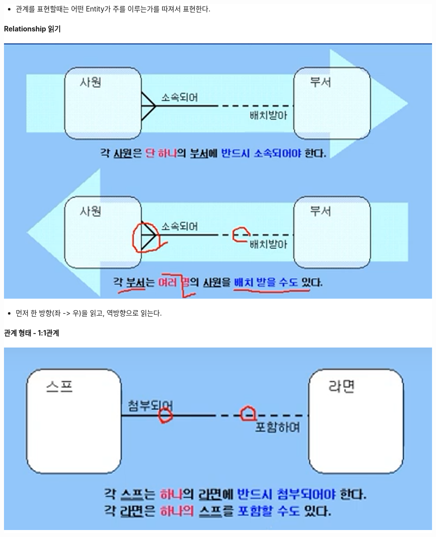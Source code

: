 - 관계를 표현할때는 어떤 Entity가 주를 이루는가를 따져서 표현한다.

#### Relationship 읽기

![image-20220614152008166](README.assets/image-20220614152008166.png)

- 먼저 한 방향(좌 -> 우)을 읽고, 역방향으로 읽는다.

#### 관계 형태 - 1:1관계

![image-20220614152159653](README.assets/image-20220614152159653.png)
